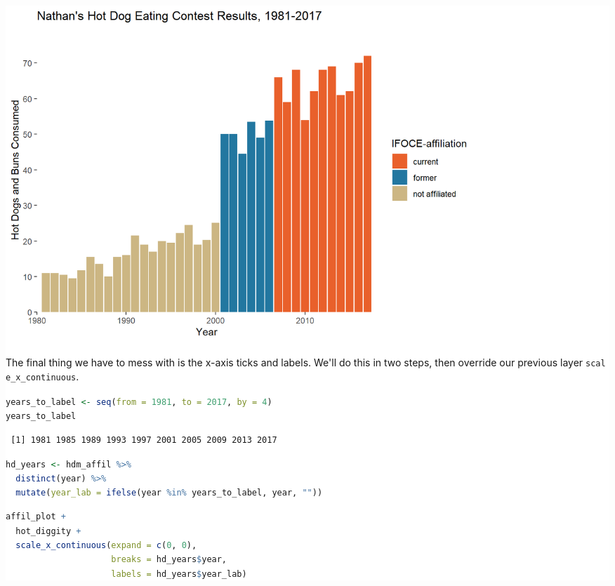 <img src="01-figs/unnamed-chunk-22-2.png" width="672" />




The final thing we have to mess with is the x-axis ticks and labels. We'll do this in two steps, then override our previous layer `scale_x_continuous`.


```r
years_to_label <- seq(from = 1981, to = 2017, by = 4)
years_to_label
```

```
 [1] 1981 1985 1989 1993 1997 2001 2005 2009 2013 2017
```

```r
hd_years <- hdm_affil %>%
  distinct(year) %>% 
  mutate(year_lab = ifelse(year %in% years_to_label, year, ""))
```


```r
affil_plot + 
  hot_diggity +
  scale_x_continuous(expand = c(0, 0), 
                     breaks = hd_years$year,
                     labels = hd_years$year_lab)
```
